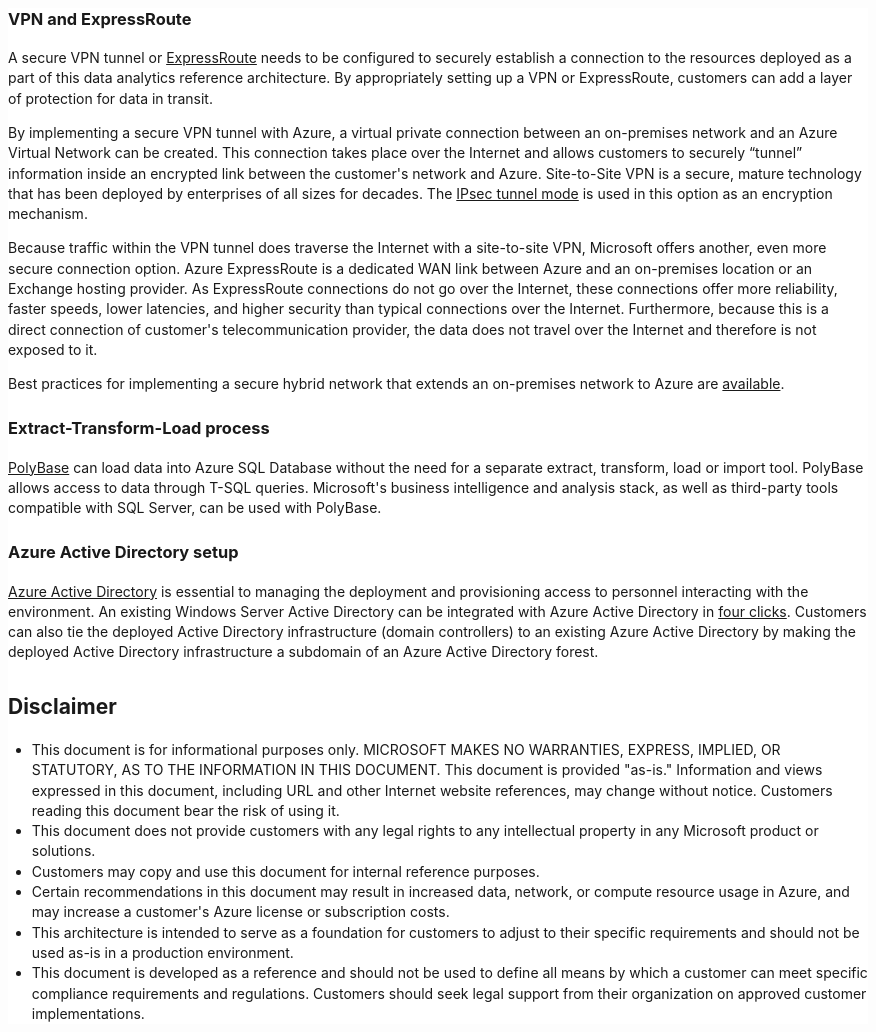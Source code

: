 ### VPN and ExpressRoute

A secure VPN tunnel or [ExpressRoute](https://docs.microsoft.com/azure/expressroute/expressroute-introduction) needs to be configured to securely establish a connection to the resources deployed as a part of this data analytics reference architecture. By appropriately setting up a VPN or ExpressRoute, customers can add a layer of protection for data in transit.

By implementing a secure VPN tunnel with Azure, a virtual private connection between an on-premises network and an Azure Virtual Network can be created. This connection takes place over the Internet and allows customers to securely “tunnel” information inside an encrypted link between the customer's network and Azure. Site-to-Site VPN is a secure, mature technology that has been deployed by enterprises of all sizes for decades. The [IPsec tunnel mode](https://docs.microsoft.com/previous-versions/windows/it-pro/windows-server-2003/cc786385(v=ws.10)) is used in this option as an encryption mechanism.

Because traffic within the VPN tunnel does traverse the Internet with a site-to-site VPN, Microsoft offers another, even more secure connection option. Azure ExpressRoute is a dedicated WAN link between Azure and an on-premises location or an Exchange hosting provider. As ExpressRoute connections do not go over the Internet, these connections offer more reliability, faster speeds, lower latencies, and higher security than typical connections over the Internet. Furthermore, because this is a direct connection of customer's telecommunication provider, the data does not travel over the Internet and therefore is not exposed to it.

Best practices for implementing a secure hybrid network that extends an on-premises network to Azure are [available](https://docs.microsoft.com/azure/architecture/reference-architectures/dmz/secure-vnet-hybrid).

### Extract-Transform-Load process
[PolyBase](https://docs.microsoft.com/sql/relational-databases/polybase/polybase-guide) can load data into Azure SQL Database without the need for a separate extract, transform, load or import tool. PolyBase allows access to data through T-SQL queries. Microsoft's business intelligence and analysis stack, as well as third-party tools compatible with SQL Server, can be used with PolyBase.

### Azure Active Directory setup
[Azure Active Directory](https://docs.microsoft.com/azure/active-directory/active-directory-whatis) is essential to managing the deployment and provisioning access to personnel interacting with the environment. An existing Windows Server Active Directory can be integrated with Azure Active Directory in [four clicks](https://docs.microsoft.com/azure/active-directory/connect/active-directory-aadconnect-get-started-express). Customers can also tie the deployed Active Directory infrastructure (domain controllers) to an existing Azure Active Directory by making the deployed Active Directory infrastructure a subdomain of an Azure Active Directory forest.

## Disclaimer

 - This document is for informational purposes only. MICROSOFT MAKES NO WARRANTIES, EXPRESS, IMPLIED, OR STATUTORY, AS TO THE INFORMATION IN THIS DOCUMENT. This document is provided "as-is." Information and views expressed in this document, including URL and other Internet website references, may change without notice. Customers reading this document bear the risk of using it.
 - This document does not provide customers with any legal rights to any intellectual property in any Microsoft product or solutions.
 - Customers may copy and use this document for internal reference purposes.
 - Certain recommendations in this document may result in increased data, network, or compute resource usage in Azure, and may increase a customer's Azure license or subscription costs.
 - This architecture is intended to serve as a foundation for customers to adjust to their specific requirements and should not be used as-is in a production environment.
 - This document is developed as a reference and should not be used to define all means by which a customer can meet specific compliance requirements and regulations. Customers should seek legal support from their organization on approved customer implementations.
